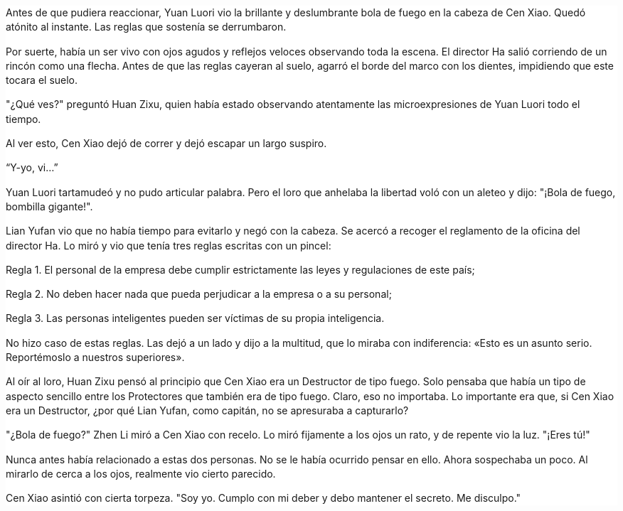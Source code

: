 Antes de que pudiera reaccionar, Yuan Luori vio la brillante y deslumbrante bola de fuego en la cabeza de Cen Xiao. Quedó atónito al instante. Las reglas que sostenía se derrumbaron.



Por suerte, había un ser vivo con ojos agudos y reflejos veloces observando toda la escena. El director Ha salió corriendo de un rincón como una flecha. Antes de que las reglas cayeran al suelo, agarró el borde del marco con los dientes, impidiendo que este tocara el suelo.



"¿Qué ves?" preguntó Huan Zixu, quien había estado observando atentamente las microexpresiones de Yuan Luori todo el tiempo.



Al ver esto, Cen Xiao dejó de correr y dejó escapar un largo suspiro.



“Y-yo, vi…”



Yuan Luori tartamudeó y no pudo articular palabra. Pero el loro que anhelaba la libertad voló con un aleteo y dijo: "¡Bola de fuego, bombilla gigante!".



Lian Yufan vio que no había tiempo para evitarlo y negó con la cabeza. Se acercó a recoger el reglamento de la oficina del director Ha. Lo miró y vio que tenía tres reglas escritas con un pincel:



Regla 1. El personal de la empresa debe cumplir estrictamente las leyes y regulaciones de este país;



Regla 2. No deben hacer nada que pueda perjudicar a la empresa o a su personal;



Regla 3. Las personas inteligentes pueden ser víctimas de su propia inteligencia.



No hizo caso de estas reglas. Las dejó a un lado y dijo a la multitud, que lo miraba con indiferencia: «Esto es un asunto serio. Reportémoslo a nuestros superiores».



Al oír al loro, Huan Zixu pensó al principio que Cen Xiao era un Destructor de tipo fuego. Solo pensaba que había un tipo de aspecto sencillo entre los Protectores que también era de tipo fuego. Claro, eso no importaba. Lo importante era que, si Cen Xiao era un Destructor, ¿por qué Lian Yufan, como capitán, no se apresuraba a capturarlo?



"¿Bola de fuego?" Zhen Li miró a Cen Xiao con recelo. Lo miró fijamente a los ojos un rato, y de repente vio la luz. "¡Eres tú!"



Nunca antes había relacionado a estas dos personas. No se le había ocurrido pensar en ello. Ahora sospechaba un poco. Al mirarlo de cerca a los ojos, realmente vio cierto parecido.



Cen Xiao asintió con cierta torpeza. "Soy yo. Cumplo con mi deber y debo mantener el secreto. Me disculpo."
